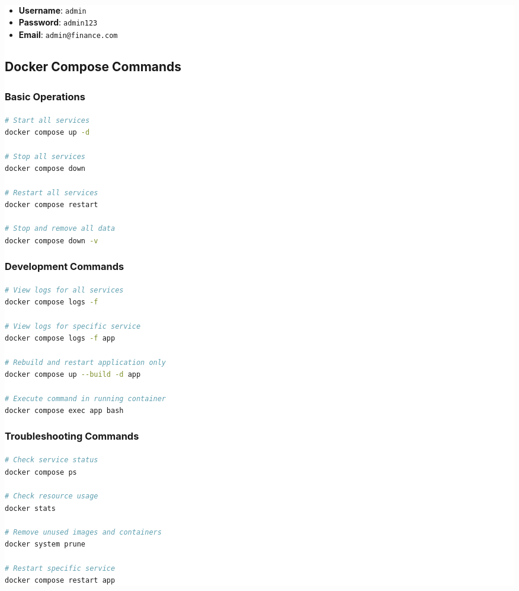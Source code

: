 - **Username**: `admin`
- **Password**: `admin123`
- **Email**: `admin@finance.com`

## Docker Compose Commands

### Basic Operations

```bash
# Start all services
docker compose up -d

# Stop all services
docker compose down

# Restart all services
docker compose restart

# Stop and remove all data
docker compose down -v
```

### Development Commands

```bash
# View logs for all services
docker compose logs -f

# View logs for specific service
docker compose logs -f app

# Rebuild and restart application only
docker compose up --build -d app

# Execute command in running container
docker compose exec app bash
```

### Troubleshooting Commands

```bash
# Check service status
docker compose ps

# Check resource usage
docker stats

# Remove unused images and containers
docker system prune

# Restart specific service
docker compose restart app
```
